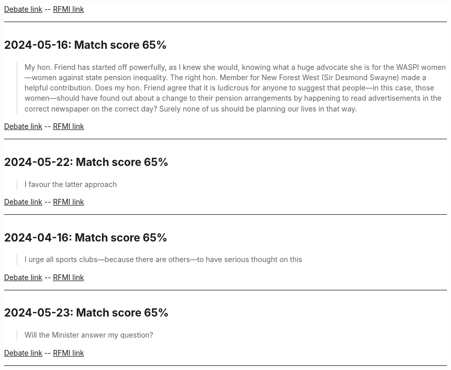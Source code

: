 [Debate link](https://www.theyworkforyou.com/debates/?id=2024-04-23a.830.2)  --  [RFMI link](https://www.theyworkforyou.com/mp/25294/register)


---



## 2024-05-16: Match score 65%

>My hon. Friend has started off powerfully, as I knew she would, knowing what a huge advocate she is for the WASPI women—women against state pension inequality. The right hon. Member for New Forest West (Sir Desmond Swayne) made a helpful contribution. Does my hon. Friend agree that it is ludicrous for anyone to suggest that people—in this case, those women—should have found out about a change to their pension arrangements by happening to read advertisements in the correct newspaper on the correct day? Surely none of us should be planning our lives in that way.

[Debate link](https://www.theyworkforyou.com/debates/?id=2024-05-16c.463.6)  --  [RFMI link](https://www.theyworkforyou.com/mp/25294/register)


---



## 2024-05-22: Match score 65%

>I favour the latter approach

[Debate link](https://www.theyworkforyou.com/debates/?id=2024-05-22b.987.2)  --  [RFMI link](https://www.theyworkforyou.com/mp/25294/register)


---



## 2024-04-16: Match score 65%

>I urge all sports clubs—because there are others—to have serious thought on this

[Debate link](https://www.theyworkforyou.com/debates/?id=2024-04-16e.210.1)  --  [RFMI link](https://www.theyworkforyou.com/mp/25294/register)


---



## 2024-05-23: Match score 65%

>Will the Minister answer my question?

[Debate link](https://www.theyworkforyou.com/debates/?id=2024-05-23c.1029.2)  --  [RFMI link](https://www.theyworkforyou.com/mp/25294/register)


---

